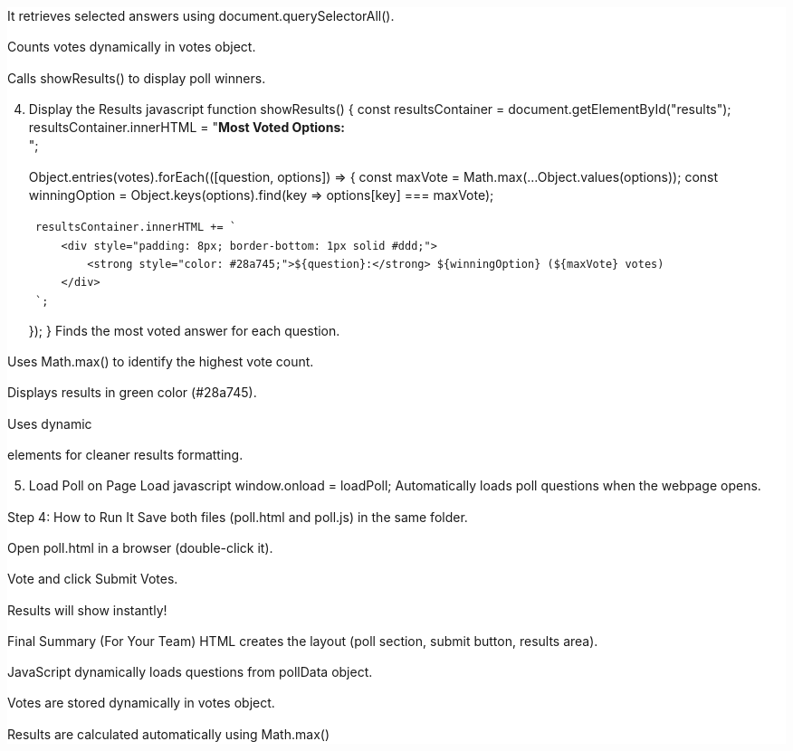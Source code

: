 It retrieves selected answers using document.querySelectorAll().

Counts votes dynamically in votes object.

Calls showResults() to display poll winners.

4. Display the Results
javascript
function showResults() {
    const resultsContainer = document.getElementById("results");
    resultsContainer.innerHTML = "<strong>Most Voted Options:</strong><br>";

    Object.entries(votes).forEach(([question, options]) => {
        const maxVote = Math.max(...Object.values(options));
        const winningOption = Object.keys(options).find(key => options[key] === maxVote);

        resultsContainer.innerHTML += `
            <div style="padding: 8px; border-bottom: 1px solid #ddd;">
                <strong style="color: #28a745;">${question}:</strong> ${winningOption} (${maxVote} votes)
            </div>
        `;
    });
}
Finds the most voted answer for each question.

Uses Math.max() to identify the highest vote count.

Displays results in green color (#28a745).

Uses dynamic <div> elements for cleaner results formatting.

5. Load Poll on Page Load
javascript
window.onload = loadPoll;
Automatically loads poll questions when the webpage opens.

Step 4: How to Run It
Save both files (poll.html and poll.js) in the same folder.

Open poll.html in a browser (double-click it).

Vote and click Submit Votes.

Results will show instantly!

Final Summary (For Your Team)
HTML creates the layout (poll section, submit button, results area).

JavaScript dynamically loads questions from pollData object.

Votes are stored dynamically in votes object.

Results are calculated automatically using Math.max()
